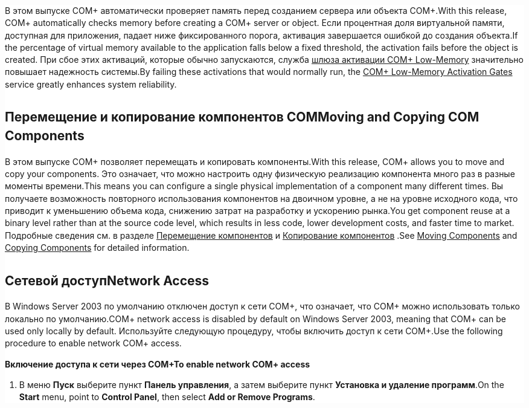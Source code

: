 <span data-ttu-id="83860-159">В этом выпуске COM+ автоматически проверяет память перед созданием сервера или объекта COM+.</span><span class="sxs-lookup"><span data-stu-id="83860-159">With this release, COM+ automatically checks memory before creating a COM+ server or object.</span></span> <span data-ttu-id="83860-160">Если процентная доля виртуальной памяти, доступная для приложения, падает ниже фиксированного порога, активация завершается ошибкой до создания объекта.</span><span class="sxs-lookup"><span data-stu-id="83860-160">If the percentage of virtual memory available to the application falls below a fixed threshold, the activation fails before the object is created.</span></span> <span data-ttu-id="83860-161">При сбое этих активаций, которые обычно запускаются, служба [шлюза активации COM+ Low-Memory](com--low-memory-activation-gates.md) значительно повышает надежность системы.</span><span class="sxs-lookup"><span data-stu-id="83860-161">By failing these activations that would normally run, the [COM+ Low-Memory Activation Gates](com--low-memory-activation-gates.md) service greatly enhances system reliability.</span></span>

## <a name="moving-and-copying-com-components"></a><span data-ttu-id="83860-162">Перемещение и копирование компонентов COM</span><span class="sxs-lookup"><span data-stu-id="83860-162">Moving and Copying COM Components</span></span>

<span data-ttu-id="83860-163">В этом выпуске COM+ позволяет перемещать и копировать компоненты.</span><span class="sxs-lookup"><span data-stu-id="83860-163">With this release, COM+ allows you to move and copy your components.</span></span> <span data-ttu-id="83860-164">Это означает, что можно настроить одну физическую реализацию компонента много раз в разные моменты времени.</span><span class="sxs-lookup"><span data-stu-id="83860-164">This means you can configure a single physical implementation of a component many different times.</span></span> <span data-ttu-id="83860-165">Вы получаете возможность повторного использования компонентов на двоичном уровне, а не на уровне исходного кода, что приводит к уменьшению объема кода, снижению затрат на разработку и ускорению рынка.</span><span class="sxs-lookup"><span data-stu-id="83860-165">You get component reuse at a binary level rather than at the source code level, which results in less code, lower development costs, and faster time to market.</span></span> <span data-ttu-id="83860-166">Подробные сведения см. в разделе [Перемещение компонентов](moving-components.md) и [Копирование компонентов](copying-components.md) .</span><span class="sxs-lookup"><span data-stu-id="83860-166">See [Moving Components](moving-components.md) and [Copying Components](copying-components.md) for detailed information.</span></span>

## <a name="network-access"></a><span data-ttu-id="83860-167">Сетевой доступ</span><span class="sxs-lookup"><span data-stu-id="83860-167">Network Access</span></span>

<span data-ttu-id="83860-168">В Windows Server 2003 по умолчанию отключен доступ к сети COM+, что означает, что COM+ можно использовать только локально по умолчанию.</span><span class="sxs-lookup"><span data-stu-id="83860-168">COM+ network access is disabled by default on Windows Server 2003, meaning that COM+ can be used only locally by default.</span></span> <span data-ttu-id="83860-169">Используйте следующую процедуру, чтобы включить доступ к сети COM+.</span><span class="sxs-lookup"><span data-stu-id="83860-169">Use the following procedure to enable network COM+ access.</span></span>

<span data-ttu-id="83860-170">**Включение доступа к сети через COM+**</span><span class="sxs-lookup"><span data-stu-id="83860-170">**To enable network COM+ access**</span></span>

1.  <span data-ttu-id="83860-171">В меню **Пуск** выберите пункт **Панель управления**, а затем выберите пункт **Установка и удаление программ**.</span><span class="sxs-lookup"><span data-stu-id="83860-171">On the **Start** menu, point to **Control Panel**, then select **Add or Remove Programs**.</span></span>

